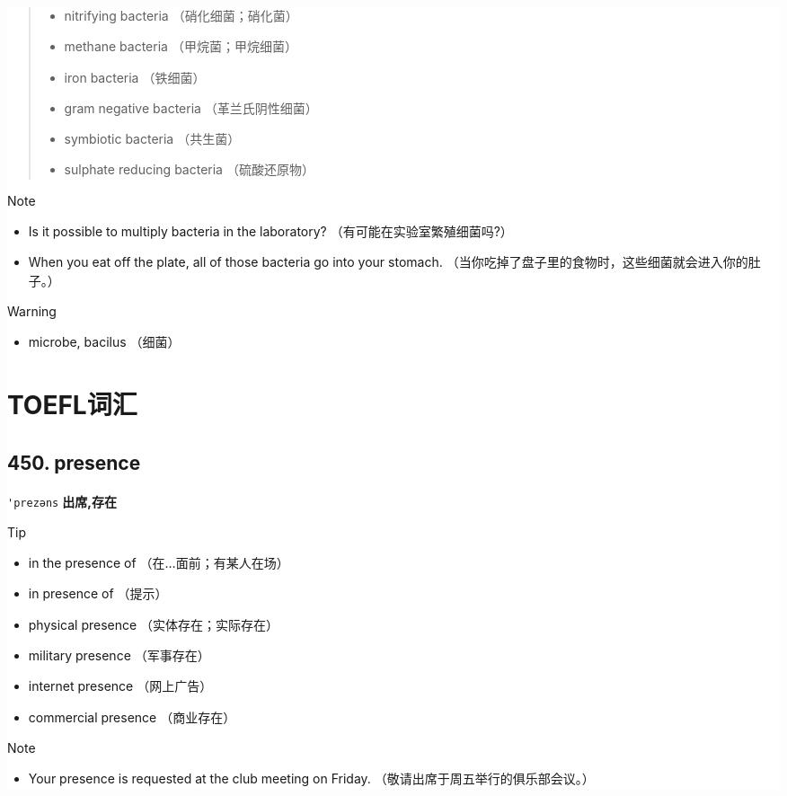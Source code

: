 >
> - nitrifying bacteria （硝化细菌；硝化菌）
>
> - methane bacteria （甲烷菌；甲烷细菌）
>
> - iron bacteria （铁细菌）
>
> - gram negative bacteria （革兰氏阴性细菌）
>
> - symbiotic bacteria （共生菌）
>
> - sulphate reducing bacteria （硫酸还原物）
>

> [!NOTE]
>
> - Is it possible to multiply bacteria in the laboratory? （有可能在实验室繁殖细菌吗?）
>
> - When you eat off the plate, all of those bacteria go into your stomach. （当你吃掉了盘子里的食物时，这些细菌就会进入你的肚子。）
>

> [!WARNING]
>
> - microbe, bacilus （细菌）
>

# TOEFL词汇

## 450. presence

`'prezəns`  **出席,存在**

> [!TIP]
>
> - in the presence of （在…面前；有某人在场）
>
> - in presence of （提示）
>
> - physical presence （实体存在；实际存在）
>
> - military presence （军事存在）
>
> - internet presence （网上广告）
>
> - commercial presence （商业存在）
>

> [!NOTE]
>
> - Your presence is requested at the club meeting on Friday. （敬请出席于周五举行的俱乐部会议。）
>
